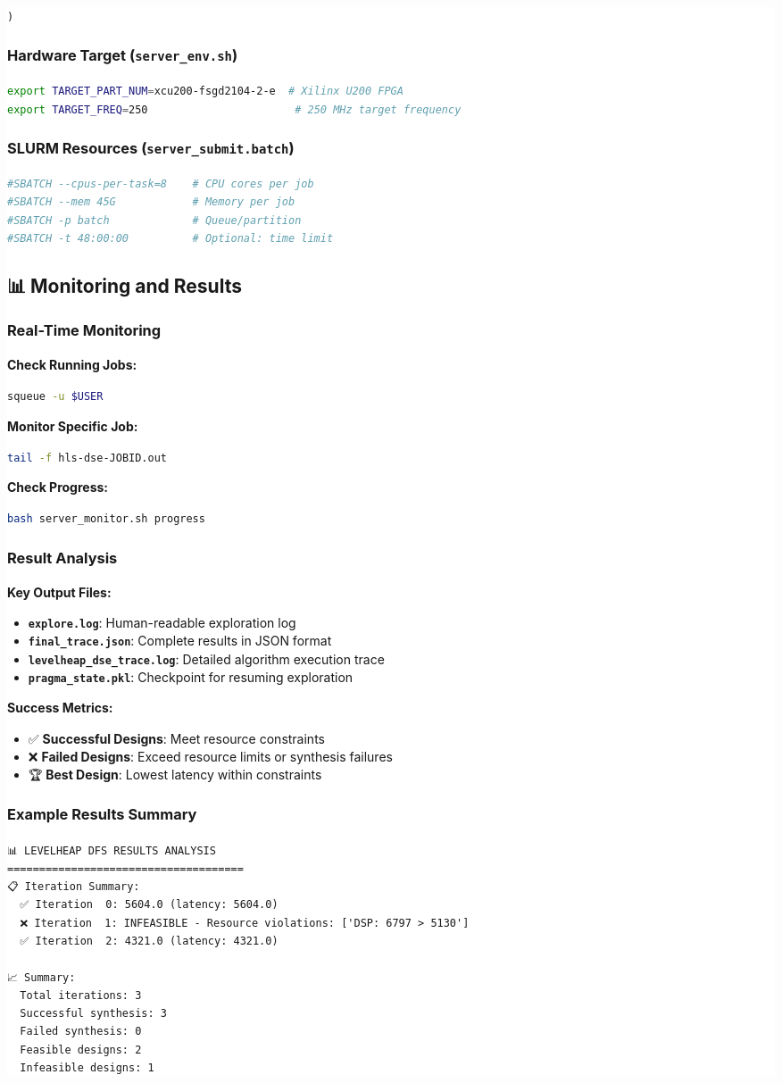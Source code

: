 ```python
)
```

### Hardware Target (`server_env.sh`)

```bash
export TARGET_PART_NUM=xcu200-fsgd2104-2-e  # Xilinx U200 FPGA
export TARGET_FREQ=250                       # 250 MHz target frequency
```

### SLURM Resources (`server_submit.batch`)

```bash
#SBATCH --cpus-per-task=8    # CPU cores per job
#SBATCH --mem 45G            # Memory per job  
#SBATCH -p batch             # Queue/partition
#SBATCH -t 48:00:00          # Optional: time limit
```

## 📊 Monitoring and Results

### Real-Time Monitoring

**Check Running Jobs:**
```bash
squeue -u $USER
```

**Monitor Specific Job:**
```bash
tail -f hls-dse-JOBID.out
```

**Check Progress:**
```bash
bash server_monitor.sh progress
```

### Result Analysis

**Key Output Files:**
- **`explore.log`**: Human-readable exploration log
- **`final_trace.json`**: Complete results in JSON format
- **`levelheap_dse_trace.log`**: Detailed algorithm execution trace
- **`pragma_state.pkl`**: Checkpoint for resuming exploration

**Success Metrics:**
- ✅ **Successful Designs**: Meet resource constraints
- ❌ **Failed Designs**: Exceed resource limits or synthesis failures  
- 🏆 **Best Design**: Lowest latency within constraints

### Example Results Summary
```
📊 LEVELHEAP DFS RESULTS ANALYSIS
=====================================
📋 Iteration Summary:
  ✅ Iteration  0: 5604.0 (latency: 5604.0)
  ❌ Iteration  1: INFEASIBLE - Resource violations: ['DSP: 6797 > 5130']
  ✅ Iteration  2: 4321.0 (latency: 4321.0)

📈 Summary:
  Total iterations: 3
  Successful synthesis: 3  
  Failed synthesis: 0
  Feasible designs: 2
  Infeasible designs: 1
```